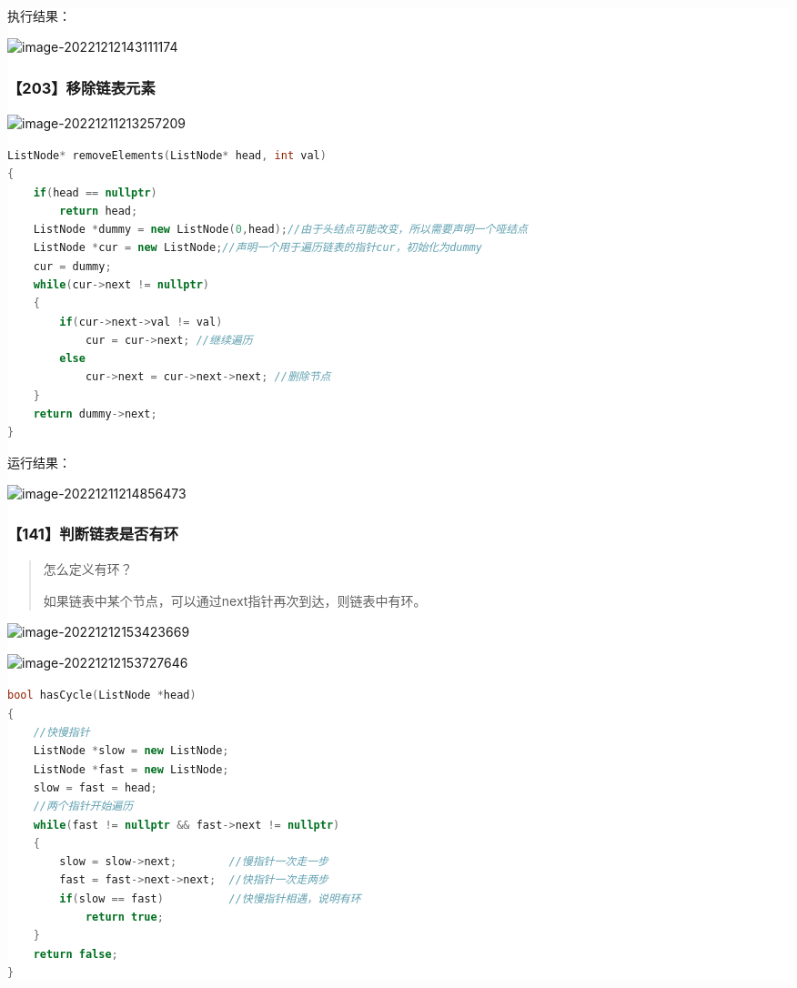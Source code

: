 执行结果：

![image-20221212143111174](https://raw.githubusercontent.com/huibazdy/TyporaPicture/main/202212121431230.png)





### 【203】移除链表元素

![image-20221211213257209](https://raw.githubusercontent.com/huibazdy/TyporaPicture/main/202212112132285.png)



```C++
ListNode* removeElements(ListNode* head, int val)
{
    if(head == nullptr)
        return head;
    ListNode *dummy = new ListNode(0,head);//由于头结点可能改变，所以需要声明一个哑结点
    ListNode *cur = new ListNode;//声明一个用于遍历链表的指针cur，初始化为dummy
    cur = dummy;
    while(cur->next != nullptr)
    {
        if(cur->next->val != val)
            cur = cur->next; //继续遍历
        else
            cur->next = cur->next->next; //删除节点
    }
    return dummy->next;
}
```

运行结果：

![image-20221211214856473](https://raw.githubusercontent.com/huibazdy/TyporaPicture/main/202212112148523.png)





### 【141】判断链表是否有环

> 怎么定义有环？
>
> 如果链表中某个节点，可以通过next指针再次到达，则链表中有环。

![image-20221212153423669](https://raw.githubusercontent.com/huibazdy/TyporaPicture/main/202212121534740.png)



![image-20221212153727646](https://raw.githubusercontent.com/huibazdy/TyporaPicture/main/202212121537719.png)

```c++
bool hasCycle(ListNode *head)
{
    //快慢指针
    ListNode *slow = new ListNode;
    ListNode *fast = new ListNode;
    slow = fast = head;
    //两个指针开始遍历
    while(fast != nullptr && fast->next != nullptr)
    {
        slow = slow->next;        //慢指针一次走一步
        fast = fast->next->next;  //快指针一次走两步
        if(slow == fast)          //快慢指针相遇，说明有环
            return true;
    }
    return false;
}
```
